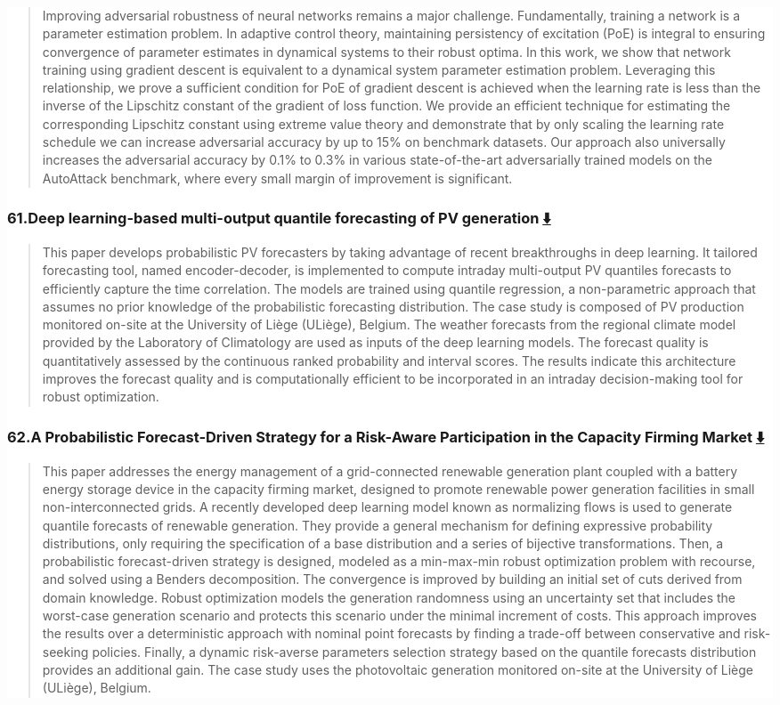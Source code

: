 >  Improving adversarial robustness of neural networks remains a major challenge. Fundamentally, training a network is a parameter estimation problem. In adaptive control theory, maintaining persistency of excitation (PoE) is integral to ensuring convergence of parameter estimates in dynamical systems to their robust optima. In this work, we show that network training using gradient descent is equivalent to a dynamical system parameter estimation problem. Leveraging this relationship, we prove a sufficient condition for PoE of gradient descent is achieved when the learning rate is less than the inverse of the Lipschitz constant of the gradient of loss function. We provide an efficient technique for estimating the corresponding Lipschitz constant using extreme value theory and demonstrate that by only scaling the learning rate schedule we can increase adversarial accuracy by up to 15% on benchmark datasets. Our approach also universally increases the adversarial accuracy by 0.1% to 0.3% in various state-of-the-art adversarially trained models on the AutoAttack benchmark, where every small margin of improvement is significant.      
### 61.Deep learning-based multi-output quantile forecasting of PV generation  [ :arrow_down: ](https://arxiv.org/pdf/2106.01271.pdf)
>  This paper develops probabilistic PV forecasters by taking advantage of recent breakthroughs in deep learning. It tailored forecasting tool, named encoder-decoder, is implemented to compute intraday multi-output PV quantiles forecasts to efficiently capture the time correlation. The models are trained using quantile regression, a non-parametric approach that assumes no prior knowledge of the probabilistic forecasting distribution. The case study is composed of PV production monitored on-site at the University of Liège (ULiège), Belgium. The weather forecasts from the regional climate model provided by the Laboratory of Climatology are used as inputs of the deep learning models. The forecast quality is quantitatively assessed by the continuous ranked probability and interval scores. The results indicate this architecture improves the forecast quality and is computationally efficient to be incorporated in an intraday decision-making tool for robust optimization.      
### 62.A Probabilistic Forecast-Driven Strategy for a Risk-Aware Participation in the Capacity Firming Market  [ :arrow_down: ](https://arxiv.org/pdf/2105.13801.pdf)
>  This paper addresses the energy management of a grid-connected renewable generation plant coupled with a battery energy storage device in the capacity firming market, designed to promote renewable power generation facilities in small non-interconnected grids. A recently developed deep learning model known as normalizing flows is used to generate quantile forecasts of renewable generation. They provide a general mechanism for defining expressive probability distributions, only requiring the specification of a base distribution and a series of bijective transformations. Then, a probabilistic forecast-driven strategy is designed, modeled as a min-max-min robust optimization problem with recourse, and solved using a Benders decomposition. The convergence is improved by building an initial set of cuts derived from domain knowledge. Robust optimization models the generation randomness using an uncertainty set that includes the worst-case generation scenario and protects this scenario under the minimal increment of costs. This approach improves the results over a deterministic approach with nominal point forecasts by finding a trade-off between conservative and risk-seeking policies. Finally, a dynamic risk-averse parameters selection strategy based on the quantile forecasts distribution provides an additional gain. The case study uses the photovoltaic generation monitored on-site at the University of Liège (ULiège), Belgium.      
